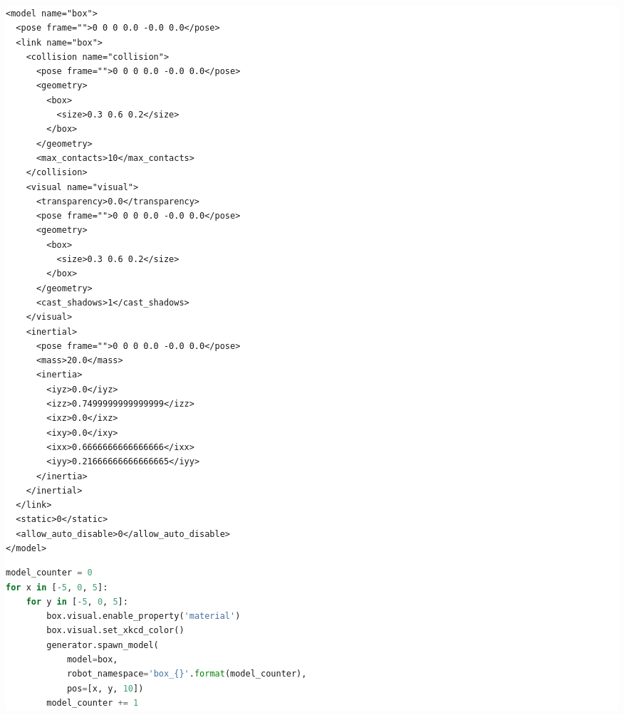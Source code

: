     <model name="box">
      <pose frame="">0 0 0 0.0 -0.0 0.0</pose>
      <link name="box">
        <collision name="collision">
          <pose frame="">0 0 0 0.0 -0.0 0.0</pose>
          <geometry>
            <box>
              <size>0.3 0.6 0.2</size>
            </box>
          </geometry>
          <max_contacts>10</max_contacts>
        </collision>
        <visual name="visual">
          <transparency>0.0</transparency>
          <pose frame="">0 0 0 0.0 -0.0 0.0</pose>
          <geometry>
            <box>
              <size>0.3 0.6 0.2</size>
            </box>
          </geometry>
          <cast_shadows>1</cast_shadows>
        </visual>
        <inertial>
          <pose frame="">0 0 0 0.0 -0.0 0.0</pose>
          <mass>20.0</mass>
          <inertia>
            <iyz>0.0</iyz>
            <izz>0.7499999999999999</izz>
            <ixz>0.0</ixz>
            <ixy>0.0</ixy>
            <ixx>0.6666666666666666</ixx>
            <iyy>0.21666666666666665</iyy>
          </inertia>
        </inertial>
      </link>
      <static>0</static>
      <allow_auto_disable>0</allow_auto_disable>
    </model>
    



```python
model_counter = 0
for x in [-5, 0, 5]:
    for y in [-5, 0, 5]:
        box.visual.enable_property('material')
        box.visual.set_xkcd_color()
        generator.spawn_model(
            model=box, 
            robot_namespace='box_{}'.format(model_counter),
            pos=[x, y, 10])
        model_counter += 1

```
